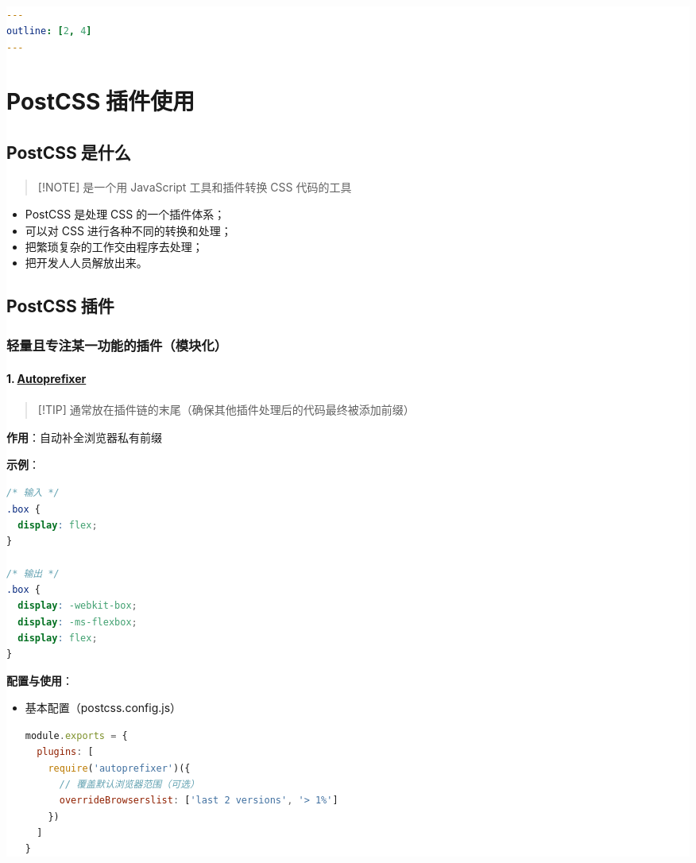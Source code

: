```yaml
---
outline: [2, 4]
---
```


# PostCSS 插件使用

## PostCSS 是什么

> [!NOTE] 是一个用 JavaScript 工具和插件转换 CSS 代码的工具

- PostCSS 是处理 CSS 的一个插件体系；
- 可以对 CSS 进行各种不同的转换和处理；
- 把繁琐复杂的工作交由程序去处理；
- 把开发⼈人员解放出来。

## PostCSS 插件

### 轻量且专注某一功能的插件（模块化）

#### 1. [Autoprefixer](https://www.npmjs.com/package/autoprefixer)

> [!TIP] 通常放在插件链的末尾（确保其他插件处理后的代码最终被添加前缀）

**作用**：自动补全浏览器私有前缀

**示例**：

```css
/* 输入 */
.box {
  display: flex;
}

/* 输出 */
.box {
  display: -webkit-box;
  display: -ms-flexbox;
  display: flex;
}
```

**配置与使用**：

- 基本配置（postcss.config.js）

  ```javascript
  module.exports = {
    plugins: [
      require('autoprefixer')({
        // 覆盖默认浏览器范围（可选）
        overrideBrowserslist: ['last 2 versions', '> 1%']
      })
    ]
  }
  ```
